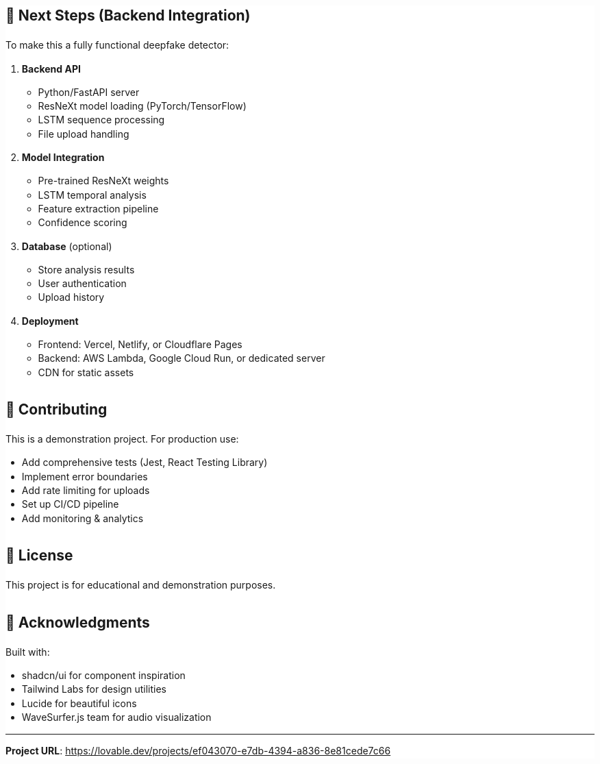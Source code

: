 ## 🎯 Next Steps (Backend Integration)

To make this a fully functional deepfake detector:

1. **Backend API**
   - Python/FastAPI server
   - ResNeXt model loading (PyTorch/TensorFlow)
   - LSTM sequence processing
   - File upload handling

2. **Model Integration**
   - Pre-trained ResNeXt weights
   - LSTM temporal analysis
   - Feature extraction pipeline
   - Confidence scoring

3. **Database** (optional)
   - Store analysis results
   - User authentication
   - Upload history

4. **Deployment**
   - Frontend: Vercel, Netlify, or Cloudflare Pages
   - Backend: AWS Lambda, Google Cloud Run, or dedicated server
   - CDN for static assets

## 🤝 Contributing

This is a demonstration project. For production use:
- Add comprehensive tests (Jest, React Testing Library)
- Implement error boundaries
- Add rate limiting for uploads
- Set up CI/CD pipeline
- Add monitoring & analytics

## 📄 License

This project is for educational and demonstration purposes.

## 🙏 Acknowledgments

Built with:
- shadcn/ui for component inspiration
- Tailwind Labs for design utilities
- Lucide for beautiful icons
- WaveSurfer.js team for audio visualization

---

**Project URL**: https://lovable.dev/projects/ef043070-e7db-4394-a836-8e81cede7c66
